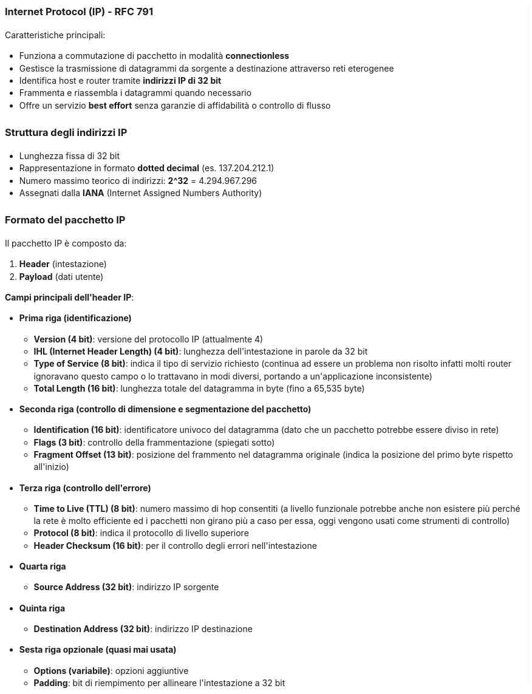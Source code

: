 ### Internet Protocol (IP) - RFC 791
Caratteristiche principali:
- Funziona a commutazione di pacchetto in modalità **connectionless**
- Gestisce la trasmissione di datagrammi da sorgente a destinazione attraverso reti eterogenee
- Identifica host e router tramite **indirizzi IP di 32 bit**
- Frammenta e riassembla i datagrammi quando necessario
- Offre un servizio **best effort** senza garanzie di affidabilità o controllo di flusso

### Struttura degli indirizzi IP
- Lunghezza fissa di 32 bit
- Rappresentazione in formato **dotted decimal** (es. 137.204.212.1)
- Numero massimo teorico di indirizzi: **2^32** = 4.294.967.296
- Assegnati dalla **IANA** (Internet Assigned Numbers Authority)

### Formato del pacchetto IP
Il pacchetto IP è composto da:
1. **Header** (intestazione)
2. **Payload** (dati utente)

**Campi principali dell'header IP**:

- **Prima riga (identificazione)**
  - **Version (4 bit)**: versione del protocollo IP (attualmente 4)
  - **IHL (Internet Header Length) (4 bit)**: lunghezza dell'intestazione in parole da 32 bit
  - **Type of Service (8 bit)**: indica il tipo di servizio richiesto (continua ad essere un problema non risolto infatti molti router ignoravano questo campo o lo trattavano in modi diversi, portando a un'applicazione inconsistente)
  - **Total Length (16 bit)**: lunghezza totale del datagramma in byte (fino a 65,535 byte)

- **Seconda riga (controllo di dimensione e segmentazione del pacchetto)**
  - **Identification (16 bit)**: identificatore univoco del datagramma (dato che un pacchetto potrebbe essere diviso in rete)
  - **Flags (3 bit)**: controllo della frammentazione (spiegati sotto)
  - **Fragment Offset (13 bit)**: posizione del frammento nel datagramma originale (indica la posizione del primo byte rispetto all'inizio)

- **Terza riga (controllo dell'errore)**
  - **Time to Live (TTL) (8 bit)**: numero massimo di hop consentiti (a livello funzionale potrebbe anche non esistere più perché la rete è molto efficiente ed i pacchetti non girano più a caso per essa, oggi vengono usati come strumenti di controllo)
  - **Protocol (8 bit)**: indica il protocollo di livello superiore
  - **Header Checksum (16 bit)**: per il controllo degli errori nell'intestazione

- **Quarta riga**
  - **Source Address (32 bit)**: indirizzo IP sorgente

- **Quinta riga**
  - **Destination Address (32 bit)**: indirizzo IP destinazione

- **Sesta riga opzionale (quasi mai usata)**
  - **Options (variabile)**: opzioni aggiuntive
  - **Padding**: bit di riempimento per allineare l'intestazione a 32 bit
